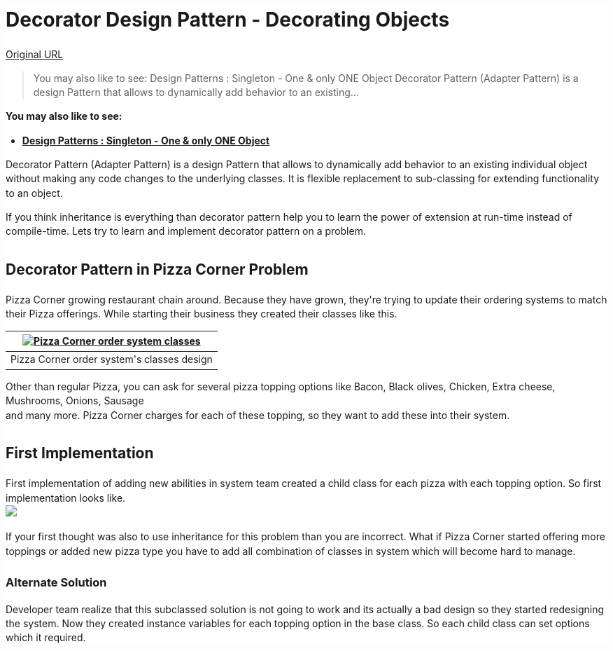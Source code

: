 # Decorator Design Pattern - Decorating Objects

[Original URL](http://conceptf1.blogspot.ca/2016/01/decorator-design-pattern.html)

> You may also like to see: Design Patterns : Singleton - One & only ONE Object Decorator Pattern (Adapter Pattern) is a design Pattern that allows to dynamically add behavior to an existing...

**You may also like to see:**

- **[Design Patterns : Singleton - One & only ONE Object](http://conceptf1.blogspot.com/2015/04/singleton-design-pattern.html)**

Decorator Pattern (Adapter Pattern) is a design Pattern that allows to dynamically add behavior to an existing individual object without making any code changes to the underlying classes. It is flexible replacement to sub-classing for extending functionality to an object.

If you think inheritance is everything than decorator pattern help you to learn the power of extension at run-time instead of compile-time. Lets try to learn and implement decorator pattern on a problem.

## Decorator Pattern in Pizza Corner Problem

Pizza Corner growing restaurant chain around. Because they have grown, they're trying to update their ordering systems to match their Pizza offerings. While starting their business they created their classes like this.

| [![Pizza Corner order system classes](http://1.bp.blogspot.com/-1YTF9Px2edI/Vqz9fRKQmiI/AAAAAAAACF4/5b1BEPB3uaI/s400/Pizza.png "Pizza Corner order system classes")](http://1.bp.blogspot.com/-1YTF9Px2edI/Vqz9fRKQmiI/AAAAAAAACF4/5b1BEPB3uaI/s1600/Pizza.png)
| ---------------------------------------------------------------------------------------------------------------------------------------------------------------------------------------------------------------------------------------------------------------
| Pizza Corner order system's classes design

Other than regular Pizza, you can ask for several pizza topping options like Bacon, Black olives, Chicken, Extra cheese, Mushrooms, Onions, Sausage<br>
and many more. Pizza Corner charges for each of these topping, so they want to add these into their system.

## First Implementation

First implementation of adding new abilities in system team created a child class for each pizza with each topping option. So first implementation looks like.<br>
[![](http://2.bp.blogspot.com/-lisgorCO6VM/Vq0FxQfGbwI/AAAAAAAACGI/pY1QwCq4fkY/s400/PizzaFirstimplementation.png)](http://2.bp.blogspot.com/-lisgorCO6VM/Vq0FxQfGbwI/AAAAAAAACGI/pY1QwCq4fkY/s1600/PizzaFirstimplementation.png)

If your first thought was also to use inheritance for this problem than you are incorrect. What if Pizza Corner started offering more toppings or added new pizza type you have to add all combination of classes in system which will become hard to manage.

### Alternate Solution

Developer team realize that this subclassed solution is not going to work and its actually a bad design so they started redesigning the system. Now they created instance variables for each topping option in the base class. So each child class can set options which it required.
